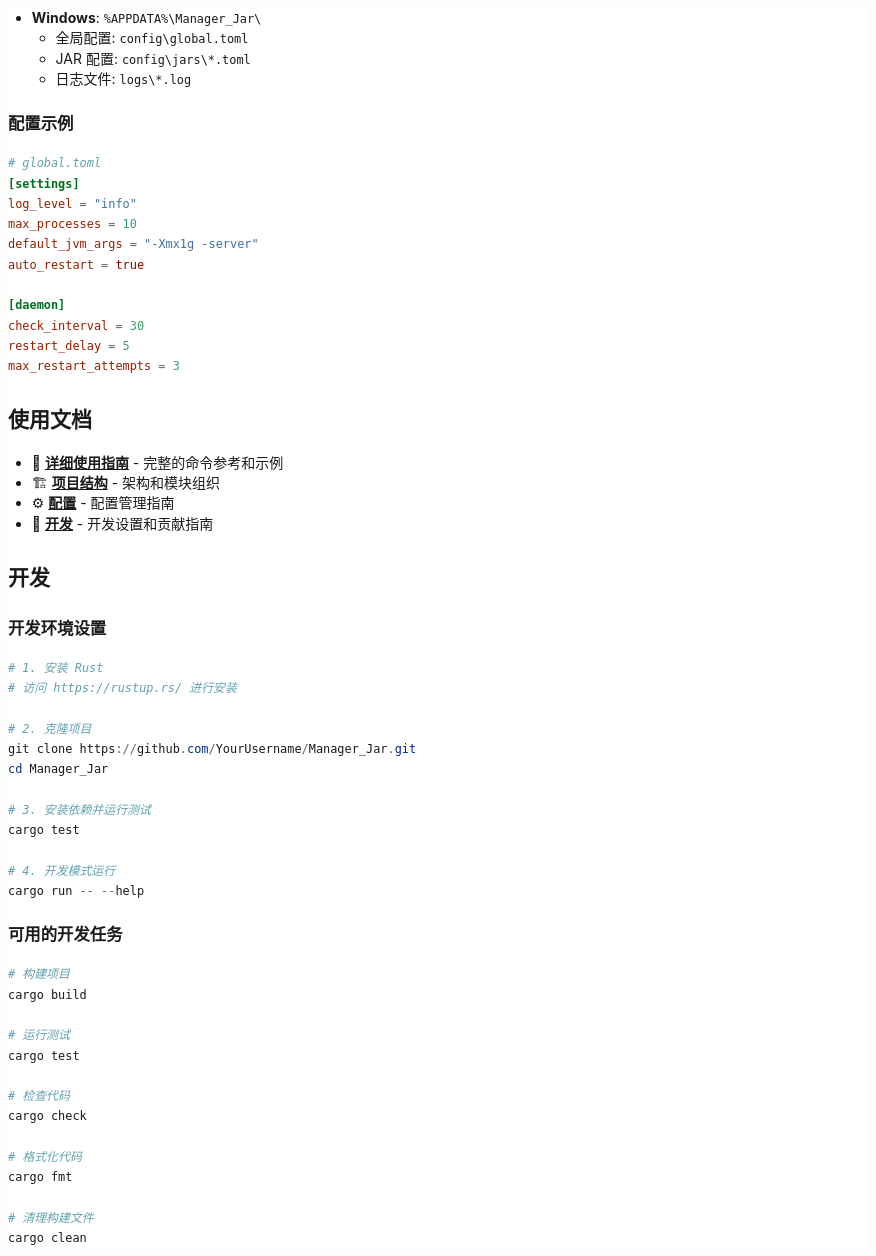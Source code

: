 - **Windows**: `%APPDATA%\Manager_Jar\`
  - 全局配置: `config\global.toml`
  - JAR 配置: `config\jars\*.toml`
  - 日志文件: `logs\*.log`

### 配置示例

```toml
# global.toml
[settings]
log_level = "info"
max_processes = 10
default_jvm_args = "-Xmx1g -server"
auto_restart = true

[daemon]
check_interval = 30
restart_delay = 5
max_restart_attempts = 3
```

## 使用文档

- 📖 **[详细使用指南](USAGE_GUIDE.md)** - 完整的命令参考和示例
- 🏗️ **[项目结构](#项目结构)** - 架构和模块组织
- ⚙️ **[配置](#配置)** - 配置管理指南
- 🔧 **[开发](#开发)** - 开发设置和贡献指南

## 开发

### 开发环境设置

```powershell
# 1. 安装 Rust
# 访问 https://rustup.rs/ 进行安装

# 2. 克隆项目
git clone https://github.com/YourUsername/Manager_Jar.git
cd Manager_Jar

# 3. 安装依赖并运行测试
cargo test

# 4. 开发模式运行
cargo run -- --help
```

### 可用的开发任务

```powershell
# 构建项目
cargo build

# 运行测试
cargo test

# 检查代码
cargo check

# 格式化代码
cargo fmt

# 清理构建文件
cargo clean
```